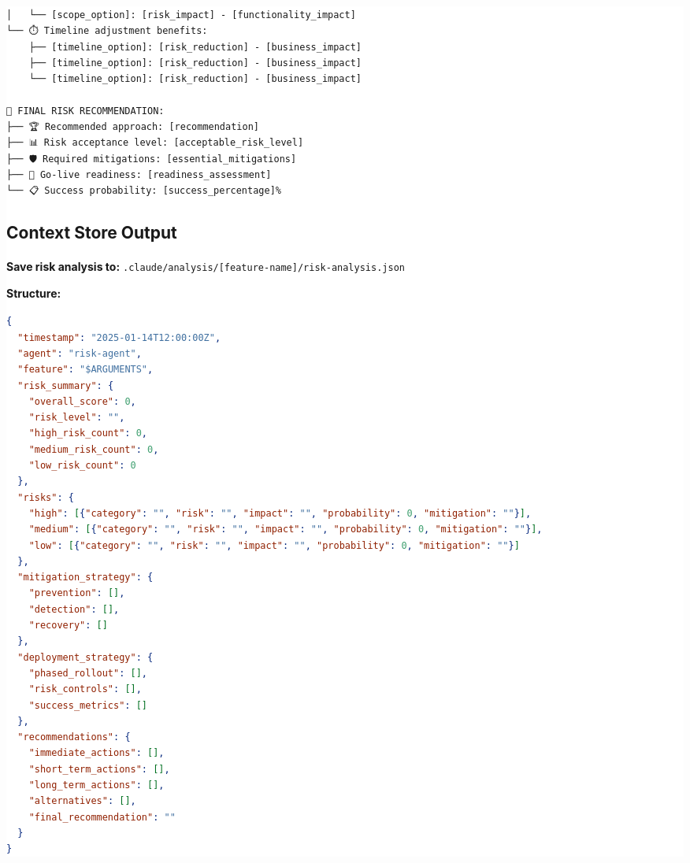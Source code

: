```
│   └── [scope_option]: [risk_impact] - [functionality_impact]
└── ⏱️ Timeline adjustment benefits:
    ├── [timeline_option]: [risk_reduction] - [business_impact]
    ├── [timeline_option]: [risk_reduction] - [business_impact]
    └── [timeline_option]: [risk_reduction] - [business_impact]

🎯 FINAL RISK RECOMMENDATION:
├── 🏆 Recommended approach: [recommendation]
├── 📊 Risk acceptance level: [acceptable_risk_level]
├── 🛡️ Required mitigations: [essential_mitigations]
├── 🚀 Go-live readiness: [readiness_assessment]
└── 📋 Success probability: [success_percentage]%
```

## Context Store Output

**Save risk analysis to:**
`.claude/analysis/[feature-name]/risk-analysis.json`

**Structure:**
```json
{
  "timestamp": "2025-01-14T12:00:00Z",
  "agent": "risk-agent",
  "feature": "$ARGUMENTS",
  "risk_summary": {
    "overall_score": 0,
    "risk_level": "",
    "high_risk_count": 0,
    "medium_risk_count": 0,
    "low_risk_count": 0
  },
  "risks": {
    "high": [{"category": "", "risk": "", "impact": "", "probability": 0, "mitigation": ""}],
    "medium": [{"category": "", "risk": "", "impact": "", "probability": 0, "mitigation": ""}],
    "low": [{"category": "", "risk": "", "impact": "", "probability": 0, "mitigation": ""}]
  },
  "mitigation_strategy": {
    "prevention": [],
    "detection": [],
    "recovery": []
  },
  "deployment_strategy": {
    "phased_rollout": [],
    "risk_controls": [],
    "success_metrics": []
  },
  "recommendations": {
    "immediate_actions": [],
    "short_term_actions": [],
    "long_term_actions": [],
    "alternatives": [],
    "final_recommendation": ""
  }
}
```
